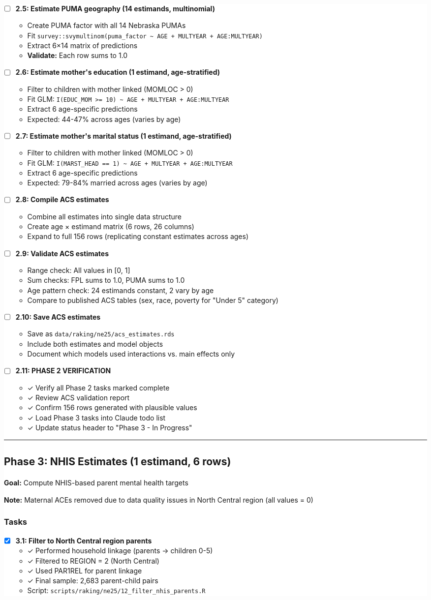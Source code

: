 - [ ] **2.5: Estimate PUMA geography (14 estimands, multinomial)**
  - Create PUMA factor with all 14 Nebraska PUMAs
  - Fit `survey::svymultinom(puma_factor ~ AGE + MULTYEAR + AGE:MULTYEAR)`
  - Extract 6×14 matrix of predictions
  - **Validate:** Each row sums to 1.0

- [ ] **2.6: Estimate mother's education (1 estimand, age-stratified)**
  - Filter to children with mother linked (MOMLOC > 0)
  - Fit GLM: `I(EDUC_MOM >= 10) ~ AGE + MULTYEAR + AGE:MULTYEAR`
  - Extract 6 age-specific predictions
  - Expected: 44-47% across ages (varies by age)

- [ ] **2.7: Estimate mother's marital status (1 estimand, age-stratified)**
  - Filter to children with mother linked (MOMLOC > 0)
  - Fit GLM: `I(MARST_HEAD == 1) ~ AGE + MULTYEAR + AGE:MULTYEAR`
  - Extract 6 age-specific predictions
  - Expected: 79-84% married across ages (varies by age)

- [ ] **2.8: Compile ACS estimates**
  - Combine all estimates into single data structure
  - Create age × estimand matrix (6 rows, 26 columns)
  - Expand to full 156 rows (replicating constant estimates across ages)

- [ ] **2.9: Validate ACS estimates**
  - Range check: All values in [0, 1]
  - Sum checks: FPL sums to 1.0, PUMA sums to 1.0
  - Age pattern check: 24 estimands constant, 2 vary by age
  - Compare to published ACS tables (sex, race, poverty for "Under 5" category)

- [ ] **2.10: Save ACS estimates**
  - Save as `data/raking/ne25/acs_estimates.rds`
  - Include both estimates and model objects
  - Document which models used interactions vs. main effects only

- [ ] **2.11: PHASE 2 VERIFICATION**
  - ✓ Verify all Phase 2 tasks marked complete
  - ✓ Review ACS validation report
  - ✓ Confirm 156 rows generated with plausible values
  - ✓ Load Phase 3 tasks into Claude todo list
  - ✓ Update status header to "Phase 3 - In Progress"

---

## Phase 3: NHIS Estimates (1 estimand, 6 rows)

**Goal:** Compute NHIS-based parent mental health targets

**Note:** Maternal ACEs removed due to data quality issues in North Central region (all values = 0)

### Tasks

- [x] **3.1: Filter to North Central region parents**
  - ✓ Performed household linkage (parents → children 0-5)
  - ✓ Filtered to REGION = 2 (North Central)
  - ✓ Used PAR1REL for parent linkage
  - ✓ Final sample: 2,683 parent-child pairs
  - Script: `scripts/raking/ne25/12_filter_nhis_parents.R`
